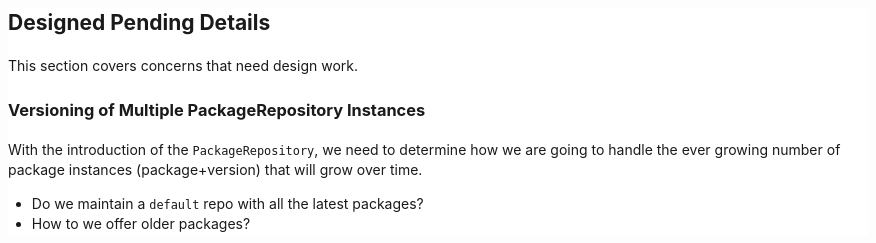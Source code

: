 ## Designed Pending Details

This section covers concerns that need design work.

### Versioning of Multiple PackageRepository Instances

With the introduction of the `PackageRepository`, we need to determine how we
are going to handle the ever growing number of package instances
(package+version) that will grow over time.

* Do we maintain a `default` repo with all the latest packages?
* How to we offer older packages?
